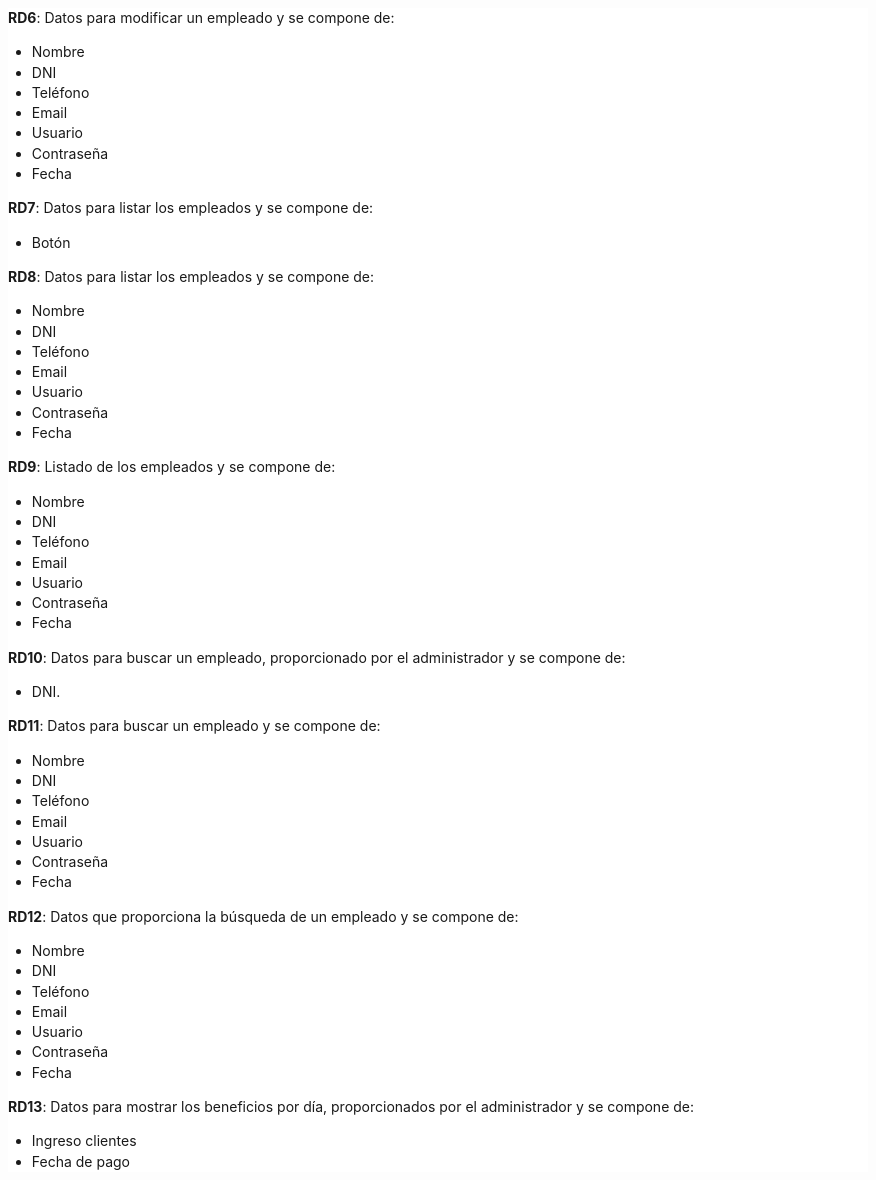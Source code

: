 **RD6**: Datos para modificar un empleado y se compone de:
* Nombre
* DNI
* Teléfono
* Email
* Usuario
* Contraseña
* Fecha

**RD7**: Datos para listar los empleados y se compone de:
* Botón

**RD8**: Datos para listar los empleados y se compone de:
* Nombre
* DNI
* Teléfono
* Email
* Usuario
* Contraseña
* Fecha

**RD9**: Listado de los empleados y se compone de:
* Nombre
* DNI
* Teléfono
* Email
* Usuario
* Contraseña
* Fecha

**RD10**: Datos para buscar un empleado, proporcionado por el administrador y se compone de:
* DNI.

**RD11**: Datos para buscar un empleado y se compone de:
* Nombre
* DNI
* Teléfono
* Email
* Usuario
* Contraseña
* Fecha

**RD12**: Datos que proporciona la búsqueda de un empleado y se compone de:
* Nombre
* DNI
* Teléfono
* Email
* Usuario
* Contraseña
* Fecha

**RD13**: Datos para mostrar los beneficios por día, proporcionados por el administrador y se compone de:
* Ingreso clientes
* Fecha de pago

